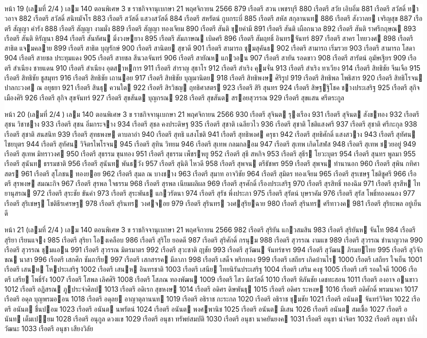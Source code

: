 หน้า 19 (เลมที่ 2/4 ) เลม 140 ตอนพิเศษ 3 ข ราชกิจจานุเบกษา 21 พฤศจิกายน 2566 879 เรือตรี สวน เพชรบุรี 880 เรือตรี สวัย เอิบอิ่ม 881 เรือตรี สวัสดิ์ ทาวอาจ 882 เรือตรี สวัสดิ์ สนิทมัจโร 883 เรือตรี สวัสดิ์ แสวงสวัสดิ์ 884 เรือตรี สหรัตน์ กูบกระบี่ 885 เรือตรี สหัส สกุลานนท 886 เรือตรี สังวาลย เจริญสุข 887 เรือตรี สัญญา คํารัง 888 เรือตรี สัญญา งามมั่ง 889 เรือตรี สัญญา ทองเจียม 890 เรือตรี สันติ ขุยคํามี 891 เรือตรี สันติ เผือกนวล 892 เรือตรี สันติ ราศรีกฤษณ 893 เรือตรี สันติ หิรัญนา 894 เรือตรี สันทัศน มิ่งวงษยาง 895 เรือตรี สัมภาษณ เบิดศรี 896 เรือตรี สัมฤทธิ์ อินทรจันทร์ 897 เรือตรี สาคร ไทยวงศ 898 เรือตรี สาธิต แจมคลาย 899 เรือตรี สาธิต บุญรักษ์ 900 เรือตรี สานิตย สุขวดี 901 เรือตรี สามารถ ชุมสุคันธ 902 เรือตรี สามารถ เริ่มรวย 903 เรือตรี สามารถ โสดา 904 เรือตรี สายชล ประทุมแดง 905 เรือตรี สายชล สีนวลจันทร์ 906 เรือตรี สายัณห แกวอน 907 เรือตรี สายัน รอดขาว 908 เรือตรี สารัตน์ อุมัษเฐียร 909 เรือตรี สําเนียง ชายแดน 910 เรือตรี สําเนียง อุตสาหการ 911 เรือตรี สําราญ สุธาโร 912 เรือตรี สําเริง คุมจั่น 913 เรือตรี สําเริง ทาเวียง 914 เรือตรี สิทธิชัย จีนเจือ 915 เรือตรี สิทธิชัย ชูสมุทร 916 เรือตรี สิทธิชัย เถานอย 917 เรือตรี สิทธิชัย บุญมานิตย 918 เรือตรี สิทธิพงษ ศิริรูป 919 เรือตรี สิทธิพล โพธิสาร 920 เรือตรี สิทธิโรจน ปาลกะวงศ ณ อยุธยา 921 เรือตรี สินธุ ควนใต 922 เรือตรี สิรวิชญ ฤทธิศาสตร 923 เรือตรี สิริ สุนทร 924 เรือตรี สิษฐฐิโชค ชางประเสริฐ 925 เรือตรี สุกิจ เมืองศิริ 926 เรือตรี สุกิจ สุขจันทร์ 927 เรือตรี สุขสันต บุญกรณ 928 เรือตรี สุขสันต สรอยสุวรรณ 929 เรือตรี สุขแสน ศรีตระกูล

หน้า 20 (เลมที่ 2/4 ) เลม 140 ตอนพิเศษ 3 ข ราชกิจจานุเบกษา 21 พฤศจิกายน 2566 930 เรือตรี สุจินต รุงเรือง 931 เรือตรี สุจินต สังขทอง 932 เรือตรี สุชน วิชาชาง 933 เรือตรี สุชน อิ่มกระจาง 934 เรือตรี สุชล คงประดิษฐ 935 เรือตรี สุชาติ เฉลียวไว 936 เรือตรี สุชาติ โชติแสงศรี 937 เรือตรี สุชาติ ศรีกะกุล 938 เรือตรี สุชาติ สนสนิท 939 เรือตรี สุทธพงษ ดาบลาอํา 940 เรือตรี สุทธิ แสงโชติ 941 เรือตรี สุทธิพงศ ครุธา 942 เรือตรี สุทธิศักดิ์ แสงสวาง 943 เรือตรี สุทัศน ไชยบุตร 944 เรือตรี สุทัศน วิจิตรไพโรจน 945 เรือตรี สุทิน วิทยม 946 เรือตรี สุเทพ กลมกลอม 947 เรือตรี สุเทพ เกิดโสฬส 948 เรือตรี สุเทพ ชวยอยู่ 949 เรือตรี สุเทพ มิทราวงศ 950 เรือตรี สุธรรม ขุนทอง 951 เรือตรี สุธรรม เพ็ชรหยู 952 เรือตรี สุธี สหกิจ 953 เรือตรี สุธีร โยวะบุตร 954 เรือตรี สุนทร พูลมา 955 เรือตรี สุนันท ธรรมชาติ 956 เรือตรี สุนันท พันธวัง 957 เรือตรี สุนิติ ไหวดี 958 เรือตรี สุพจน ตรีธัชพร 959 เรือตรี สุพจน ทํานานอก 960 เรือตรี สุพิน กทิศาสตร 961 เรือตรี สุโภชน ทองยอย 962 เรือตรี สุมล ณ บางชาง 963 เรือตรี สุมาท อาจวิชัย 964 เรือตรี สุมิตร ทองเจียม 965 เรือตรี สุรเชษฐ โชติชูศรี 966 เรือตรี สุรพงษ สมณะกิจ 967 เรือตรี สุรพล ใจธรรม 968 เรือตรี สุรพล เนียมผลิผล 969 เรือตรี สุรศักดิ์ เรืองประเสริฐ 970 เรือตรี สุรสิทธิ์ ทองฉิม 971 เรือตรี สุรสีห ไทยานุสรณ 972 เรือตรี สุระชัย ขันคํา 973 เรือตรี สุระพันธ แกวรัตนา 974 เรือตรี สุรัช พึ่งประภา 975 เรือตรี สุรัตน์ บุษราคัม 976 เรือตรี สุรัส โพธิ์ทองคนอง 977 เรือตรี สุริเชษฐ โชติธีรเศรษฐ 978 เรือตรี สุรินทร วงศจอย 979 เรือตรี สุรินทร วงศสุริยฉาย 980 เรือตรี สุรินทร ศรีทาวงค 981 เรือตรี สุริยะพล อยู่เย็นดี

หน้า 21 (เลมที่ 2/4 ) เลม 140 ตอนพิเศษ 3 ข ราชกิจจานุเบกษา 21 พฤศจิกายน 2566 982 เรือตรี สุริยัน แกวสมสิน 983 เรือตรี สุริยันห จันโท 984 เรือตรี สุริยา เรียนแจง 985 เรือตรี สุริยา โองเคลือบ 986 เรือตรี สุริโย ยอดดี 987 เรือตรี สุริศักดิ์ กรนุม 988 เรือตรี สุวรรณ งามแข 989 เรือตรี สุวรรณ ชํานาญวาด 990 เรือตรี สุวรรณ ชุมแอน 991 เรือตรี สุวรรณ มิตรมาตร 992 เรือตรี สุวะชาติ ฤาชัย 993 เรือตรี สุวัฒน จันทร์ขจร 994 เรือตรี สุวัฒน ภิรมยไทย 995 เรือตรี สุวิจักขณ นาสา 996 เรือตรี เสกศึก ชัมภารีย 997 เรือตรี เสกสรรค มีลาภา 998 เรือตรี เสด็จ พริกทอง 999 เรือตรี เสถียร เกิดบ้านไร 1000 เรือตรี เสถียร ใจเย็น 1001 เรือตรี เสนห โหประเสริฐ 1002 เรือตรี เสนห อินทรชาติ 1003 เรือตรี เสนีย ไทยนิรันประเสริฐ 1004 เรือตรี เสริม คงชู 1005 เรือตรี เสรี รอดใจดี 1006 เรือตรี เสรีย โพธิ์รัง 1007 เรือตรี โสพล เลิศศิริ 1008 เรือตรี โสภณ ทองพัฒน 1009 เรือตรี ไสว มีสวัสดิ์ 1010 เรือตรี หิลันชัย เดชทะสอน 1011 เรือตรี องอาจ อนขาว 1012 เรือตรี อฏิสรณ ภูประจําศิลป 1013 เรือตรี อดิเรก สุขหงษ 1014 เรือตรี อดิศร ดิษพันธุ 1015 เรือตรี อดิศร ระหงษ 1016 เรือตรี อดิศักดิ์ พรมนาคา 1017 เรือตรี อดุล บุญพรมออน 1018 เรือตรี อดุลย อาญาตุลานนท 1019 เรือตรี อธิราช กะระกล 1020 เรือตรี อธิราช ชุมชัย 1021 เรือตรี อนันต จันทร์วิจิตร 1022 เรือตรี อนันต ชื่นปอม 1023 เรือตรี อนันต นพรัตน์ 1024 เรือตรี อนันต พงศพานิช 1025 เรือตรี อนันต มีเสน 1026 เรือตรี อนันต สมเชื้อ 1027 เรือตรี อนันท เต็มเปยม 1028 เรือตรี อนุกูล ดวงแข 1029 เรือตรี อนุชา ทรัพย์สมบัติ 1030 เรือตรี อนุชา นาคยันยงค 1031 เรือตรี อนุชา นําจิตร 1032 เรือตรี อนุชา ปลั่งวัฒนะ 1033 เรือตรี อนุชา เสียงวิลัย
